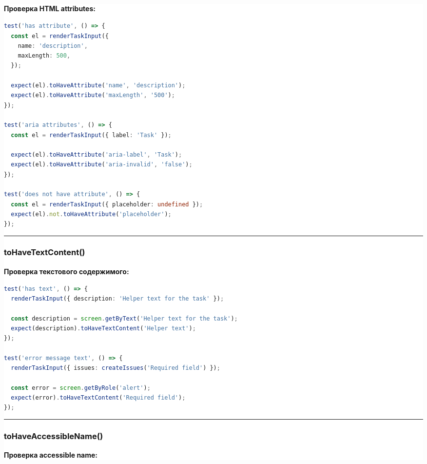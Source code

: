 **Проверка HTML attributes:**

```typescript
test('has attribute', () => {
  const el = renderTaskInput({
    name: 'description',
    maxLength: 500,
  });

  expect(el).toHaveAttribute('name', 'description');
  expect(el).toHaveAttribute('maxLength', '500');
});

test('aria attributes', () => {
  const el = renderTaskInput({ label: 'Task' });

  expect(el).toHaveAttribute('aria-label', 'Task');
  expect(el).toHaveAttribute('aria-invalid', 'false');
});

test('does not have attribute', () => {
  const el = renderTaskInput({ placeholder: undefined });
  expect(el).not.toHaveAttribute('placeholder');
});
```

---

### toHaveTextContent()

**Проверка текстового содержимого:**

```typescript
test('has text', () => {
  renderTaskInput({ description: 'Helper text for the task' });

  const description = screen.getByText('Helper text for the task');
  expect(description).toHaveTextContent('Helper text');
});

test('error message text', () => {
  renderTaskInput({ issues: createIssues('Required field') });

  const error = screen.getByRole('alert');
  expect(error).toHaveTextContent('Required field');
});
```

---

### toHaveAccessibleName()

**Проверка accessible name:**
